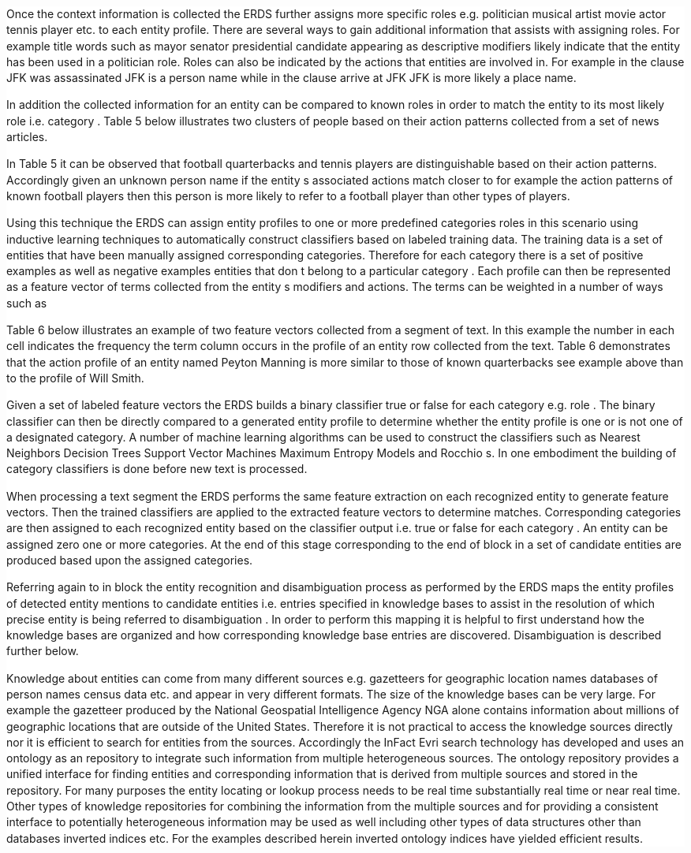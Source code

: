 Once the context information is collected the ERDS further assigns more specific roles e.g. politician musical artist movie actor tennis player etc. to each entity profile. There are several ways to gain additional information that assists with assigning roles. For example title words such as mayor senator presidential candidate appearing as descriptive modifiers likely indicate that the entity has been used in a politician role. Roles can also be indicated by the actions that entities are involved in. For example in the clause JFK was assassinated JFK is a person name while in the clause arrive at JFK JFK is more likely a place name.

In addition the collected information for an entity can be compared to known roles in order to match the entity to its most likely role i.e. category . Table 5 below illustrates two clusters of people based on their action patterns collected from a set of news articles.

In Table 5 it can be observed that football quarterbacks and tennis players are distinguishable based on their action patterns. Accordingly given an unknown person name if the entity s associated actions match closer to for example the action patterns of known football players then this person is more likely to refer to a football player than other types of players.

Using this technique the ERDS can assign entity profiles to one or more predefined categories roles in this scenario using inductive learning techniques to automatically construct classifiers based on labeled training data. The training data is a set of entities that have been manually assigned corresponding categories. Therefore for each category there is a set of positive examples as well as negative examples entities that don t belong to a particular category . Each profile can then be represented as a feature vector of terms collected from the entity s modifiers and actions. The terms can be weighted in a number of ways such as 

Table 6 below illustrates an example of two feature vectors collected from a segment of text. In this example the number in each cell indicates the frequency the term column occurs in the profile of an entity row collected from the text. Table 6 demonstrates that the action profile of an entity named Peyton Manning is more similar to those of known quarterbacks see example above than to the profile of Will Smith.

Given a set of labeled feature vectors the ERDS builds a binary classifier true or false for each category e.g. role . The binary classifier can then be directly compared to a generated entity profile to determine whether the entity profile is one or is not one of a designated category. A number of machine learning algorithms can be used to construct the classifiers such as Nearest Neighbors Decision Trees Support Vector Machines Maximum Entropy Models and Rocchio s. In one embodiment the building of category classifiers is done before new text is processed.

When processing a text segment the ERDS performs the same feature extraction on each recognized entity to generate feature vectors. Then the trained classifiers are applied to the extracted feature vectors to determine matches. Corresponding categories are then assigned to each recognized entity based on the classifier output i.e. true or false for each category . An entity can be assigned zero one or more categories. At the end of this stage corresponding to the end of block in a set of candidate entities are produced based upon the assigned categories.

Referring again to in block the entity recognition and disambiguation process as performed by the ERDS maps the entity profiles of detected entity mentions to candidate entities i.e. entries specified in knowledge bases to assist in the resolution of which precise entity is being referred to disambiguation . In order to perform this mapping it is helpful to first understand how the knowledge bases are organized and how corresponding knowledge base entries are discovered. Disambiguation is described further below.

Knowledge about entities can come from many different sources e.g. gazetteers for geographic location names databases of person names census data etc. and appear in very different formats. The size of the knowledge bases can be very large. For example the gazetteer produced by the National Geospatial Intelligence Agency NGA alone contains information about millions of geographic locations that are outside of the United States. Therefore it is not practical to access the knowledge sources directly nor it is efficient to search for entities from the sources. Accordingly the InFact Evri search technology has developed and uses an ontology as an repository to integrate such information from multiple heterogeneous sources. The ontology repository provides a unified interface for finding entities and corresponding information that is derived from multiple sources and stored in the repository. For many purposes the entity locating or lookup process needs to be real time substantially real time or near real time. Other types of knowledge repositories for combining the information from the multiple sources and for providing a consistent interface to potentially heterogeneous information may be used as well including other types of data structures other than databases inverted indices etc. For the examples described herein inverted ontology indices have yielded efficient results.
